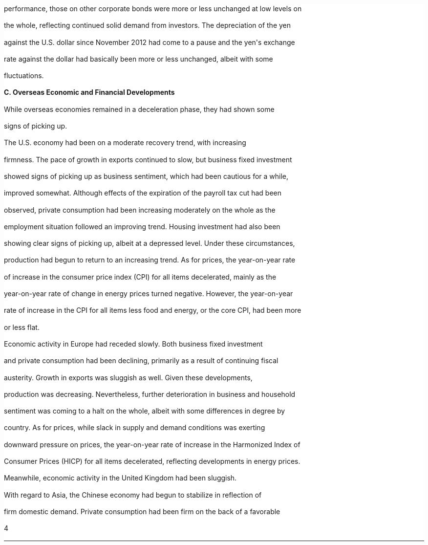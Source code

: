 performance, those on other corporate bonds were more or less unchanged at low levels on

the whole, reflecting continued solid demand from investors. The depreciation of the yen

against the U.S. dollar since November 2012 had come to a pause and the yen's exchange

rate against the dollar had basically been more or less unchanged, albeit with some

fluctuations.

**C. Overseas Economic and Financial Developments**

While overseas economies remained in a deceleration phase, they had shown some

signs of picking up.

The U.S. economy had been on a moderate recovery trend, with increasing

firmness. The pace of growth in exports continued to slow, but business fixed investment

showed signs of picking up as business sentiment, which had been cautious for a while,

improved somewhat. Although effects of the expiration of the payroll tax cut had been

observed, private consumption had been increasing moderately on the whole as the

employment situation followed an improving trend. Housing investment had also been

showing clear signs of picking up, albeit at a depressed level. Under these circumstances,

production had begun to return to an increasing trend. As for prices, the year-on-year rate

of increase in the consumer price index (CPI) for all items decelerated, mainly as the

year-on-year rate of change in energy prices turned negative. However, the year-on-year

rate of increase in the CPI for all items less food and energy, or the core CPI, had been more

or less flat.

Economic activity in Europe had receded slowly. Both business fixed investment

and private consumption had been declining, primarily as a result of continuing fiscal

austerity. Growth in exports was sluggish as well. Given these developments,

production was decreasing. Nevertheless, further deterioration in business and household

sentiment was coming to a halt on the whole, albeit with some differences in degree by

country. As for prices, while slack in supply and demand conditions was exerting

downward pressure on prices, the year-on-year rate of increase in the Harmonized Index of

Consumer Prices (HICP) for all items decelerated, reflecting developments in energy prices.

Meanwhile, economic activity in the United Kingdom had been sluggish.

With regard to Asia, the Chinese economy had begun to stabilize in reflection of

firm domestic demand. Private consumption had been firm on the back of a favorable

4


-----
